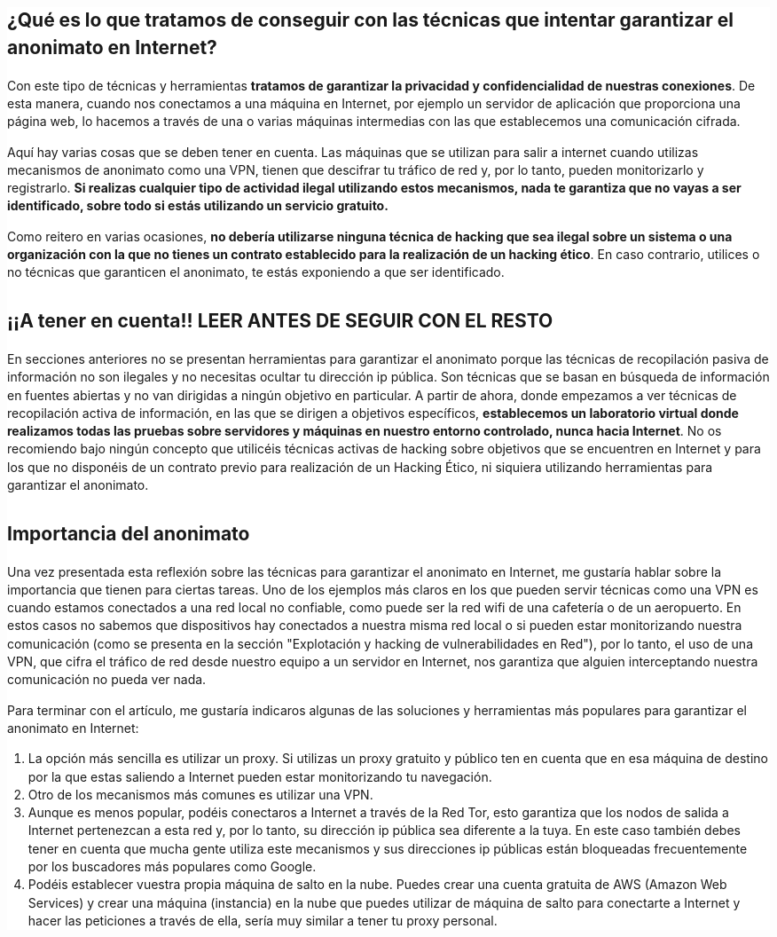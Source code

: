 ## ¿Qué es lo que tratamos de conseguir con las técnicas que intentar garantizar el anonimato en Internet?

Con este tipo de técnicas y herramientas **tratamos de garantizar la privacidad y confidencialidad de nuestras conexiones**. De esta manera, cuando nos conectamos a una máquina en Internet, por ejemplo un servidor de aplicación que proporciona una página web, lo hacemos a través de una o varias máquinas intermedias con las que establecemos una comunicación cifrada.

Aquí hay varias cosas que se deben tener en cuenta. Las máquinas que se utilizan para salir a internet cuando utilizas mecanismos de anonimato como una VPN, tienen que descifrar tu tráfico de red y, por lo tanto, pueden monitorizarlo y registrarlo. **Si realizas cualquier tipo de actividad ilegal utilizando estos mecanismos, nada te garantiza que no vayas a ser identificado, sobre todo si estás utilizando un servicio gratuito.**

Como reitero en varias ocasiones, **no debería utilizarse ninguna técnica de hacking que sea ilegal sobre un sistema o una organización con la que no tienes un contrato establecido para la realización de un hacking ético**. En caso contrario, utilices o no técnicas que garanticen el anonimato, te estás exponiendo a que ser identificado.

## ¡¡A tener en cuenta!! LEER ANTES DE SEGUIR CON EL RESTO
En secciones anteriores no se presentan herramientas para garantizar el anonimato porque las técnicas de recopilación pasiva de información no son ilegales y no necesitas ocultar tu dirección ip pública. Son técnicas que se basan en búsqueda de información en fuentes abiertas y no van dirigidas a ningún objetivo en particular. A partir de ahora, donde empezamos a ver técnicas de recopilación activa de información, en las que se dirigen a objetivos específicos, **establecemos un laboratorio virtual donde realizamos todas las pruebas sobre servidores y máquinas en nuestro entorno controlado, nunca hacia Internet**. No os recomiendo bajo ningún concepto que utilicéis técnicas activas de hacking sobre objetivos que se encuentren en Internet y para los que no disponéis de un contrato previo para realización de un Hacking Ético, ni siquiera utilizando herramientas para garantizar el anonimato.

## Importancia del anonimato
Una vez presentada esta reflexión sobre las técnicas para garantizar el anonimato en Internet, me gustaría hablar sobre la importancia que tienen para ciertas tareas. Uno de los ejemplos más claros en los que pueden servir técnicas como una VPN es cuando estamos conectados a una red local no confiable, como puede ser la red wifi de una cafetería o de un aeropuerto. En estos casos no sabemos que dispositivos hay conectados a nuestra misma red local o si pueden estar monitorizando nuestra comunicación (como se presenta en la sección "Explotación y hacking de vulnerabilidades en Red"), por lo tanto, el uso de una VPN, que cifra el tráfico de red desde nuestro equipo a un servidor en Internet, nos garantiza que alguien interceptando nuestra comunicación no pueda ver nada.

Para terminar con el artículo, me gustaría indicaros algunas de las soluciones y herramientas más populares para garantizar el anonimato en Internet:
1. La opción más sencilla es utilizar un proxy. Si utilizas un proxy gratuito y público ten en cuenta que en esa máquina de destino por la que estas saliendo a Internet pueden estar monitorizando tu navegación.
2. Otro de los mecanismos más comunes es utilizar una VPN.
3. Aunque es menos popular, podéis conectaros a Internet a través de la Red Tor, esto garantiza que los nodos de salida a Internet pertenezcan a esta red y, por lo tanto, su dirección ip pública sea diferente a la tuya. En este caso también debes tener en cuenta que mucha gente utiliza este mecanismos y sus direcciones ip públicas están bloqueadas frecuentemente por los buscadores más populares como Google.
4. Podéis establecer vuestra propia máquina de salto en la nube. Puedes crear una cuenta gratuita de AWS (Amazon Web Services) y crear una máquina (instancia) en la nube que puedes utilizar de máquina de salto para conectarte a Internet y hacer las peticiones a través de ella, sería muy similar a tener tu proxy personal.
